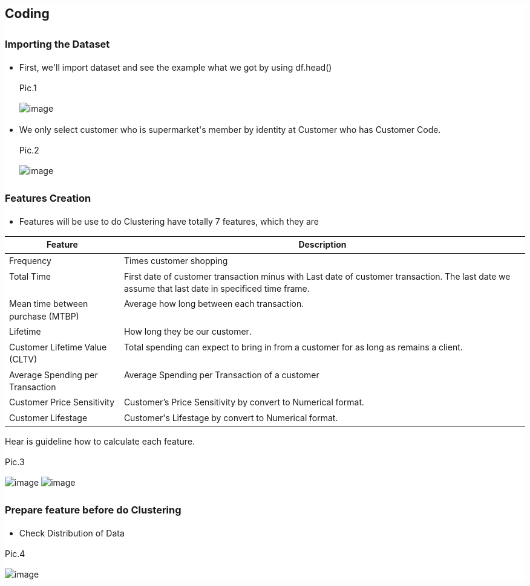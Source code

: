 ## Coding

### Importing the Dataset

- First, we'll import dataset and see the example what we got by using df.head()

  Pic.1
  
  ![image](https://github.com/NattaQ/Customer-Analytics/assets/115794048/e611eb2e-2573-4edc-8f0b-00e91bd71ec8)

- We only select customer who is supermarket's member by identity at Customer who has Customer Code.

  Pic.2
  
  ![image](https://github.com/NattaQ/Customer-Analytics/assets/115794048/572dbaaf-ceb2-4a67-a99f-01b9034af10c)


### Features Creation

- Features will be use to do Clustering have totally 7 features, which they are
  
| Feature | Description |
| ------- | ----------- |
| Frequency | Times customer shopping |
| Total Time | First date of customer transaction minus with Last date of customer transaction. The last date we assume that last date in specificed time frame. |
| Mean time between purchase (MTBP) | Average how long between each transaction. |
| Lifetime | How long they be our customer. |
| Customer Lifetime Value (CLTV) | Total spending can expect to bring in from a customer for as long as remains a client. |
| Average Spending per Transaction | Average Spending per Transaction of a customer |
| Customer Price Sensitivity | Customer’s Price Sensitivity by convert to Numerical format. |
| Customer Lifestage | Customer's Lifestage by convert to Numerical format. |

Hear is guideline how to calculate each feature.

Pic.3

<img width="402" alt="image" src="https://github.com/NattaQ/Customer-Analytics/assets/115794048/afcc188d-ec6d-4197-a53b-2235bdd6cd8e">
<img width="578" alt="image" src="https://github.com/NattaQ/Customer-Analytics/assets/115794048/9b628237-9dd0-4d06-b3a3-e914ca8786da">


### Prepare feature before do Clustering

- Check Distribution of Data

Pic.4

![image](https://github.com/NattaQ/Customer-Analytics/assets/115794048/e1cca26d-40bf-41b0-a3fc-6f773ec8d9d9)
